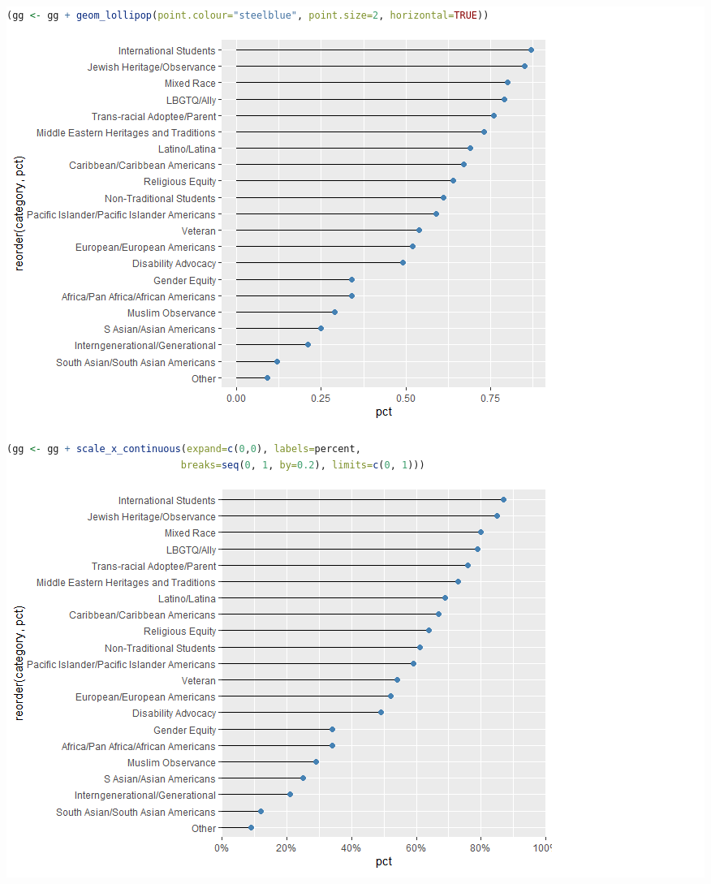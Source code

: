``` r
(gg <- gg + geom_lollipop(point.colour="steelblue", point.size=2, horizontal=TRUE))
```

![](2018-05-24-explore-ggplot2-extensions_files/figure-markdown_github/unnamed-chunk-6-2.png)

``` r
(gg <- gg + scale_x_continuous(expand=c(0,0), labels=percent,
                              breaks=seq(0, 1, by=0.2), limits=c(0, 1)))
```

![](2018-05-24-explore-ggplot2-extensions_files/figure-markdown_github/unnamed-chunk-6-3.png)
